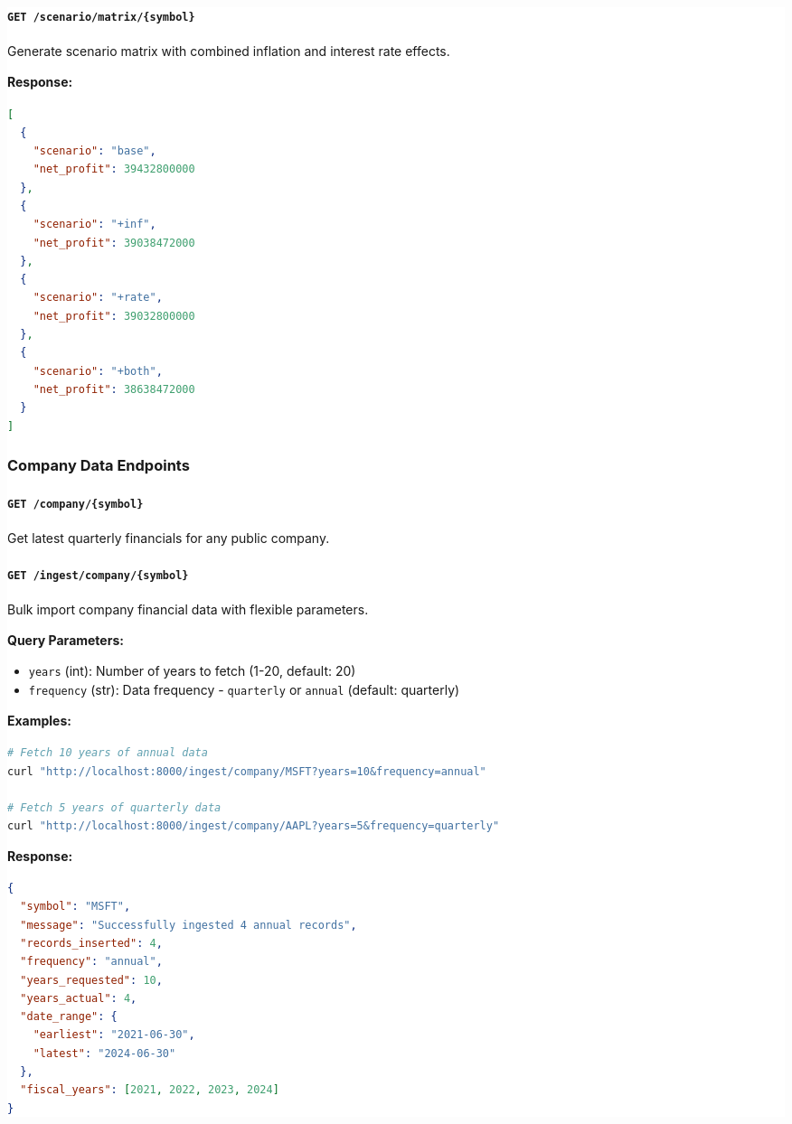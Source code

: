 #### `GET /scenario/matrix/{symbol}`
Generate scenario matrix with combined inflation and interest rate effects.

**Response:**
```json
[
  {
    "scenario": "base",
    "net_profit": 39432800000
  },
  {
    "scenario": "+inf",
    "net_profit": 39038472000
  },
  {
    "scenario": "+rate",
    "net_profit": 39032800000
  },
  {
    "scenario": "+both",
    "net_profit": 38638472000
  }
]
```

### Company Data Endpoints

#### `GET /company/{symbol}`
Get latest quarterly financials for any public company.

#### `GET /ingest/company/{symbol}`
Bulk import company financial data with flexible parameters.

**Query Parameters:**
- `years` (int): Number of years to fetch (1-20, default: 20)
- `frequency` (str): Data frequency - `quarterly` or `annual` (default: quarterly)

**Examples:**
```bash
# Fetch 10 years of annual data
curl "http://localhost:8000/ingest/company/MSFT?years=10&frequency=annual"

# Fetch 5 years of quarterly data
curl "http://localhost:8000/ingest/company/AAPL?years=5&frequency=quarterly"
```

**Response:**
```json
{
  "symbol": "MSFT",
  "message": "Successfully ingested 4 annual records",
  "records_inserted": 4,
  "frequency": "annual",
  "years_requested": 10,
  "years_actual": 4,
  "date_range": {
    "earliest": "2021-06-30",
    "latest": "2024-06-30"
  },
  "fiscal_years": [2021, 2022, 2023, 2024]
}
```
